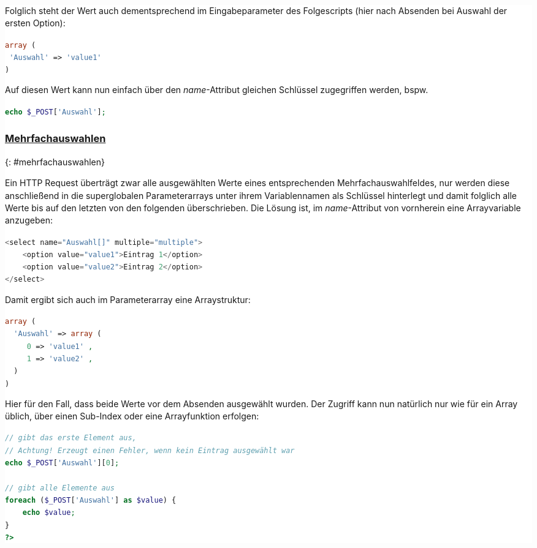Folglich steht der Wert auch dementsprechend im Eingabeparameter des Folgescripts (hier nach Absenden bei Auswahl der ersten Option):

~~~ php
array (
 'Auswahl' => 'value1'
)
~~~

Auf diesen Wert kann nun einfach über den *name*-Attribut gleichen Schlüssel zugegriffen werden, bspw.

~~~ php
echo $_POST['Auswahl'];
~~~

### [Mehrfachauswahlen](#mehrfachauswahlen)
{: #mehrfachauswahlen}

Ein HTTP Request überträgt zwar alle ausgewählten Werte eines entsprechenden Mehrfachauswahlfeldes, nur werden diese anschließend in die superglobalen Parameterarrays unter ihrem Variablennamen als Schlüssel hinterlegt und damit folglich alle Werte bis auf den letzten von den folgenden überschrieben.
Die Lösung ist, im *name*-Attribut von vornherein eine Arrayvariable anzugeben:

~~~ php
<select name="Auswahl[]" multiple="multiple">
    <option value="value1">Eintrag 1</option>
    <option value="value2">Eintrag 2</option>
</select>
~~~

Damit ergibt sich auch im Parameterarray eine Arraystruktur:

~~~ php
array (
  'Auswahl' => array (
     0 => 'value1' ,
     1 => 'value2' ,
  )
)
~~~

Hier für den Fall, dass beide Werte vor dem Absenden ausgewählt wurden. Der Zugriff kann nun natürlich nur wie für ein Array üblich, über einen Sub-Index oder eine Arrayfunktion erfolgen:

~~~ php
// gibt das erste Element aus,
// Achtung! Erzeugt einen Fehler, wenn kein Eintrag ausgewählt war
echo $_POST['Auswahl'][0];

// gibt alle Elemente aus
foreach ($_POST['Auswahl'] as $value) {
    echo $value;
}
?>
~~~~
